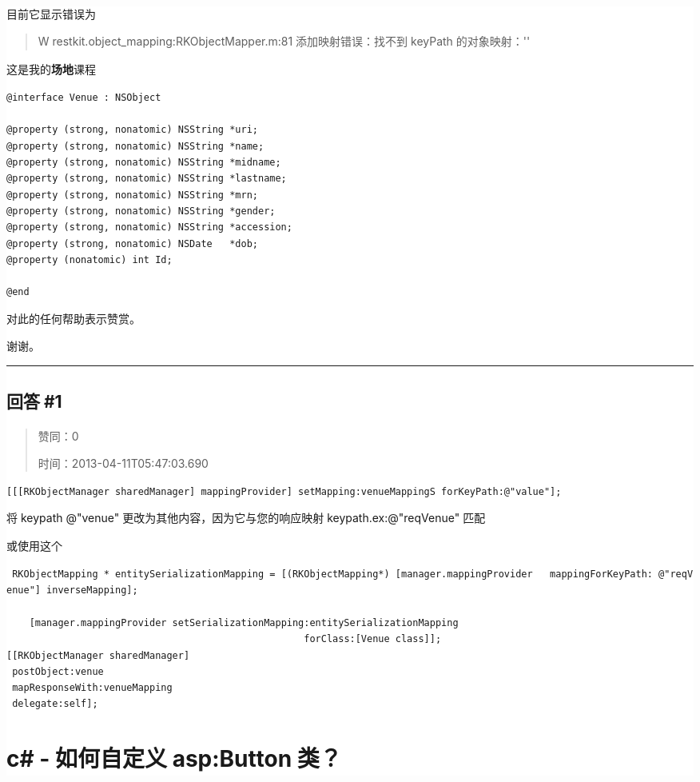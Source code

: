目前它显示错误为

> W restkit.object_mapping:RKObjectMapper.m:81 添加映射错误：找不到 keyPath 的对象映射：''

这是我的**场地**课程

```
@interface Venue : NSObject

@property (strong, nonatomic) NSString *uri;
@property (strong, nonatomic) NSString *name;
@property (strong, nonatomic) NSString *midname;
@property (strong, nonatomic) NSString *lastname;
@property (strong, nonatomic) NSString *mrn;
@property (strong, nonatomic) NSString *gender;
@property (strong, nonatomic) NSString *accession;
@property (strong, nonatomic) NSDate   *dob;
@property (nonatomic) int Id;

@end 
```

对此的任何帮助表示赞赏。

谢谢。

* * *

## 回答 #1

> 赞同：0
> 
> 时间：2013-04-11T05:47:03.690

```
[[[RKObjectManager sharedManager] mappingProvider] setMapping:venueMappingS forKeyPath:@"value"]; 
```

将 keypath @"venue" 更改为其他内容，因为它与您的响应映​​射 keypath.ex:@"reqVenue" 匹配

或使用这个

```
 RKObjectMapping * entitySerializationMapping = [(RKObjectMapping*) [manager.mappingProvider   mappingForKeyPath: @"reqVenue"] inverseMapping];

    [manager.mappingProvider setSerializationMapping:entitySerializationMapping
                                                    forClass:[Venue class]];
[[RKObjectManager sharedManager] 
 postObject:venue
 mapResponseWith:venueMapping 
 delegate:self]; 
```

# c# - 如何自定义 asp:Button 类？
